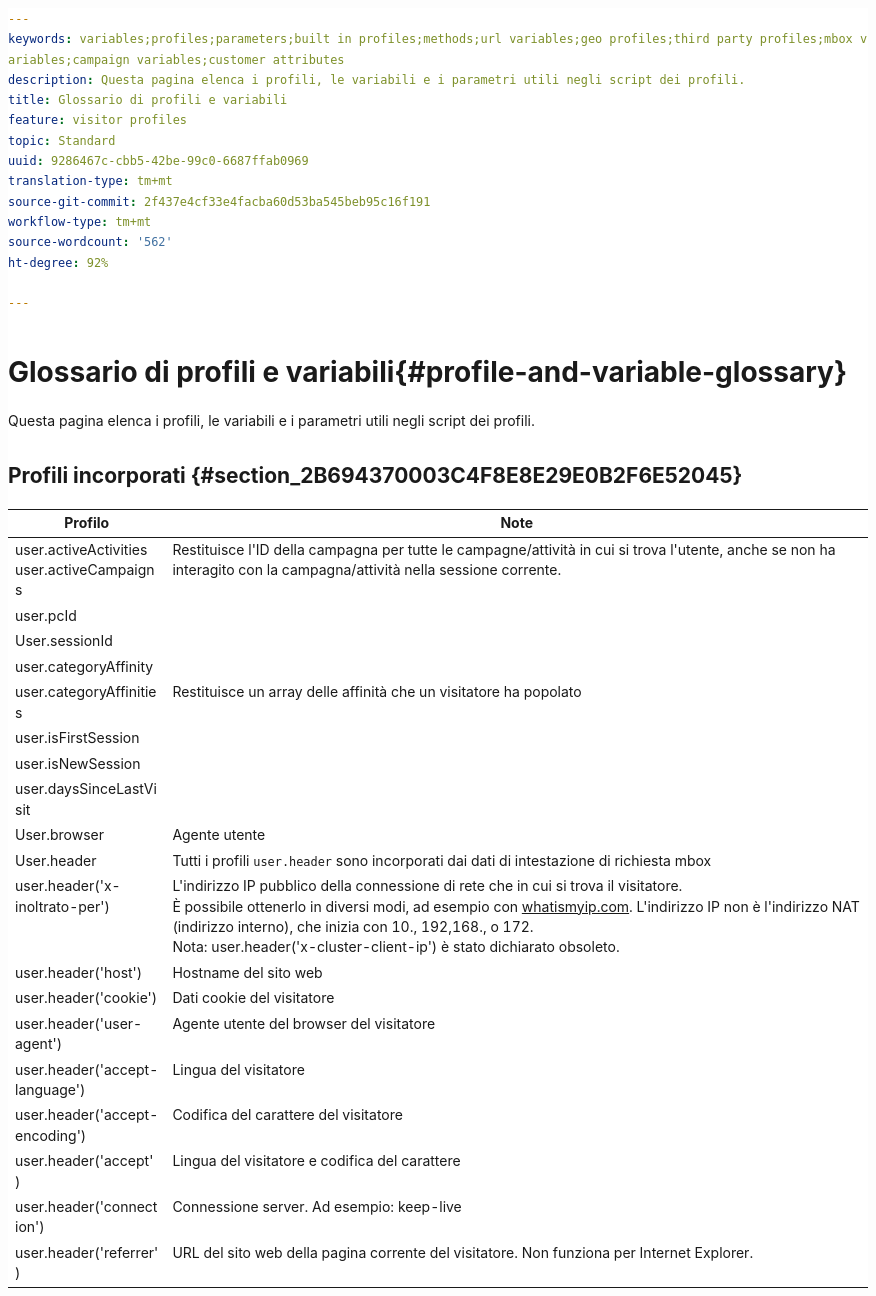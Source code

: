 ```yaml
---
keywords: variables;profiles;parameters;built in profiles;methods;url variables;geo profiles;third party profiles;mbox variables;campaign variables;customer attributes
description: Questa pagina elenca i profili, le variabili e i parametri utili negli script dei profili.
title: Glossario di profili e variabili
feature: visitor profiles
topic: Standard
uuid: 9286467c-cbb5-42be-99c0-6687ffab0969
translation-type: tm+mt
source-git-commit: 2f437e4cf33e4facba60d53ba545beb95c16f191
workflow-type: tm+mt
source-wordcount: '562'
ht-degree: 92%

---
```



# Glossario di profili e variabili{#profile-and-variable-glossary}

Questa pagina elenca i profili, le variabili e i parametri utili negli script dei profili.

## Profili incorporati {#section_2B694370003C4F8E8E29E0B2F6E52045}

| Profilo | Note |
|--- |--- |
| user.activeActivities<br>user.activeCampaigns | Restituisce l&#39;ID della campagna per tutte le campagne/attività in cui si trova l&#39;utente, anche se non ha interagito con la campagna/attività nella sessione corrente. |
| user.pcId |  |
| User.sessionId |  |
| user.categoryAffinity |  |
| user.categoryAffinities | Restituisce un array delle affinità che un visitatore ha popolato |
| user.isFirstSession |  |
| user.isNewSession |  |
| user.daysSinceLastVisit |  |
| User.browser | Agente utente |
| User.header | Tutti i profili `user.header` sono incorporati dai dati di intestazione di richiesta mbox |
| user.header(&#39;x-inoltrato-per&#39;) | L&#39;indirizzo IP pubblico della connessione di rete che in cui si trova il visitatore.<br>È possibile ottenerlo in diversi modi, ad esempio con [whatismyip.com](https://www.whatismyip.com/). L&#39;indirizzo IP non è l&#39;indirizzo NAT (indirizzo interno), che inizia con 10., 192,168., o 172.<br>Nota: user.header(&#39;x-cluster-client-ip&#39;) è stato dichiarato obsoleto. |
| user.header(&#39;host&#39;) | Hostname del sito web |
| user.header(&#39;cookie&#39;) | Dati cookie del visitatore |
| user.header(&#39;user-agent&#39;) | Agente utente del browser del visitatore |
| user.header(&#39;accept-language&#39;) | Lingua del visitatore |
| user.header(&#39;accept-encoding&#39;) | Codifica del carattere del visitatore |
| user.header(&#39;accept&#39;) | Lingua del visitatore e codifica del carattere |
| user.header(&#39;connection&#39;) | Connessione server. Ad esempio: keep-live |
| user.header(&#39;referrer&#39;) | URL del sito web della pagina corrente del visitatore. Non funziona per Internet Explorer. |